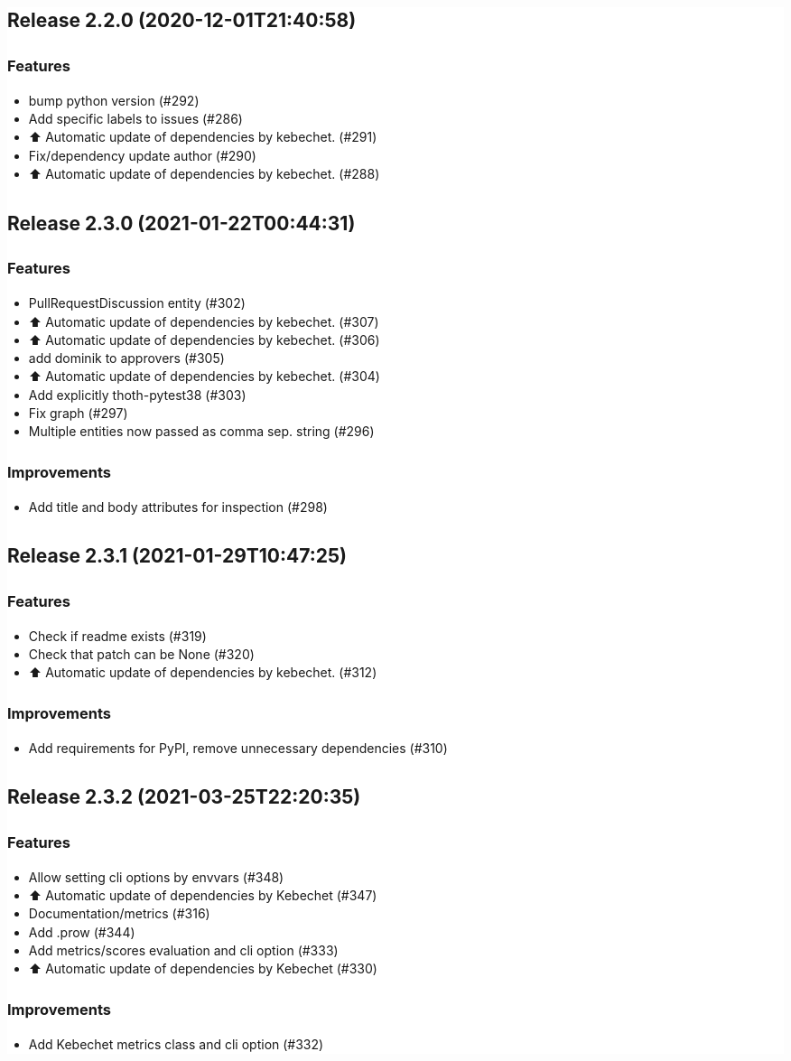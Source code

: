 ## Release 2.2.0 (2020-12-01T21:40:58)
### Features
* bump python version (#292)
* Add specific labels to issues (#286)
* :arrow_up: Automatic update of dependencies by kebechet. (#291)
* Fix/dependency update author (#290)
* :arrow_up: Automatic update of dependencies by kebechet. (#288)

## Release 2.3.0 (2021-01-22T00:44:31)
### Features
* PullRequestDiscussion entity (#302)
* :arrow_up: Automatic update of dependencies by kebechet. (#307)
* :arrow_up: Automatic update of dependencies by kebechet. (#306)
* add dominik to approvers (#305)
* :arrow_up: Automatic update of dependencies by kebechet. (#304)
* Add explicitly thoth-pytest38 (#303)
* Fix graph (#297)
* Multiple entities now passed as comma sep. string (#296)
### Improvements
* Add title and body attributes for inspection (#298)

## Release 2.3.1 (2021-01-29T10:47:25)
### Features
* Check if readme exists (#319)
* Check that patch can be None (#320)
* :arrow_up: Automatic update of dependencies by kebechet. (#312)
### Improvements
* Add requirements for PyPI, remove unnecessary dependencies (#310)

## Release 2.3.2 (2021-03-25T22:20:35)
### Features
* Allow setting cli options by envvars (#348)
* :arrow_up: Automatic update of dependencies by Kebechet (#347)
* Documentation/metrics (#316)
* Add .prow (#344)
* Add metrics/scores evaluation and cli option (#333)
* :arrow_up: Automatic update of dependencies by Kebechet (#330)
### Improvements
* Add Kebechet metrics class and cli option (#332)
